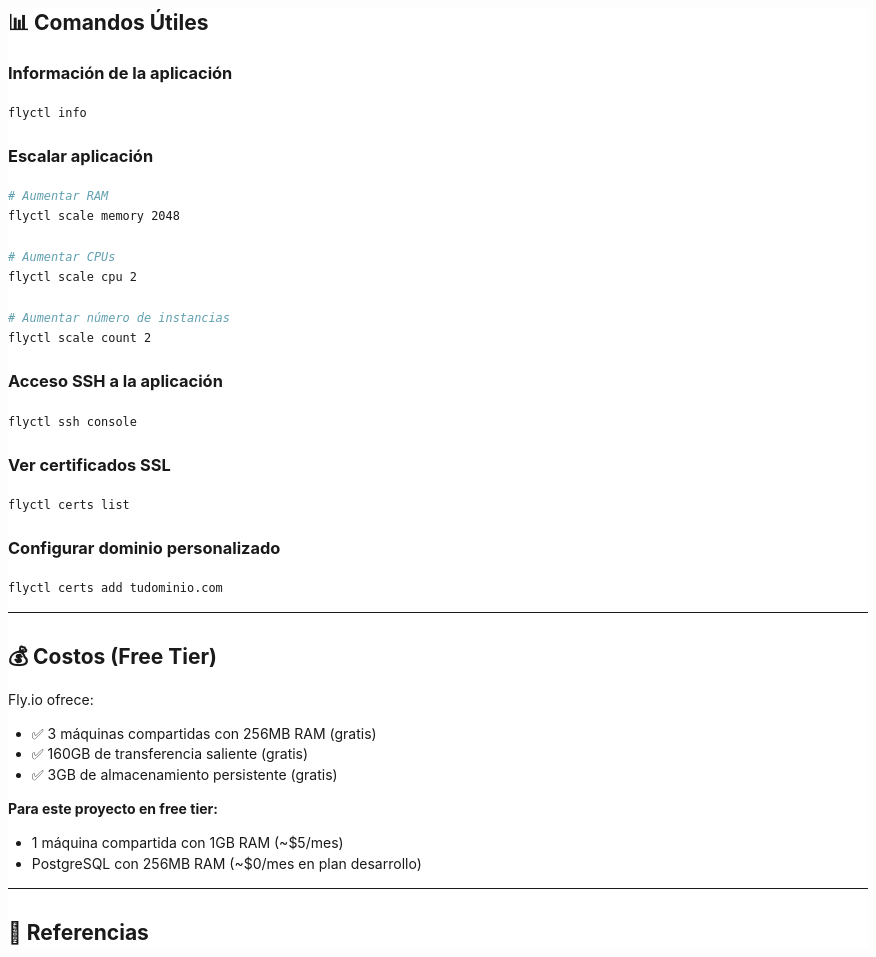 
## 📊 Comandos Útiles

### Información de la aplicación
```bash
flyctl info
```

### Escalar aplicación
```bash
# Aumentar RAM
flyctl scale memory 2048

# Aumentar CPUs
flyctl scale cpu 2

# Aumentar número de instancias
flyctl scale count 2
```

### Acceso SSH a la aplicación
```bash
flyctl ssh console
```

### Ver certificados SSL
```bash
flyctl certs list
```

### Configurar dominio personalizado
```bash
flyctl certs add tudominio.com
```

---

## 💰 Costos (Free Tier)

Fly.io ofrece:
- ✅ 3 máquinas compartidas con 256MB RAM (gratis)
- ✅ 160GB de transferencia saliente (gratis)
- ✅ 3GB de almacenamiento persistente (gratis)

**Para este proyecto en free tier:**
- 1 máquina compartida con 1GB RAM (~$5/mes)
- PostgreSQL con 256MB RAM (~$0/mes en plan desarrollo)

---

## 🔗 Referencias
